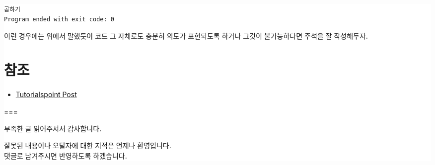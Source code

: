 ```bash
곱하기
Program ended with exit code: 0
```

이런 경우에는 위에서 말했듯이 코드 그 자체로도 충분히 의도가 표현되도록 하거나 그것이 불가능하다면 주석을 잘 작성해두자.

# 참조

- [Tutorialspoint Post](https://www.tutorialspoint.com/objective_c/switch_statement_in_objective_c.htm)

===

부족한 글 읽어주셔서 감사합니다.

잘못된 내용이나 오탈자에 대한 지적은 언제나 환영입니다.  
댓글로 남겨주시면 반영하도록 하겠습니다.
